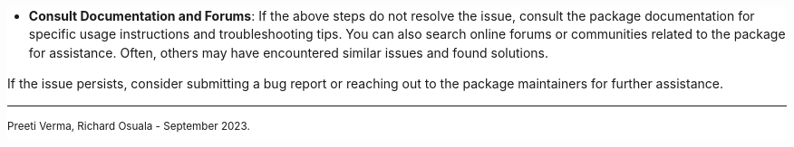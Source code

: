 - **Consult Documentation and Forums**: If the above steps do not resolve the issue, consult the package documentation for specific usage instructions and troubleshooting tips. You can also search online forums or communities related to the package for assistance. Often, others may have encountered similar issues and found solutions.

If the issue persists, consider submitting a bug report or reaching out to the package maintainers for further assistance.

---

<sup>
Preeti Verma, Richard Osuala - 
September 2023.
</sup>
